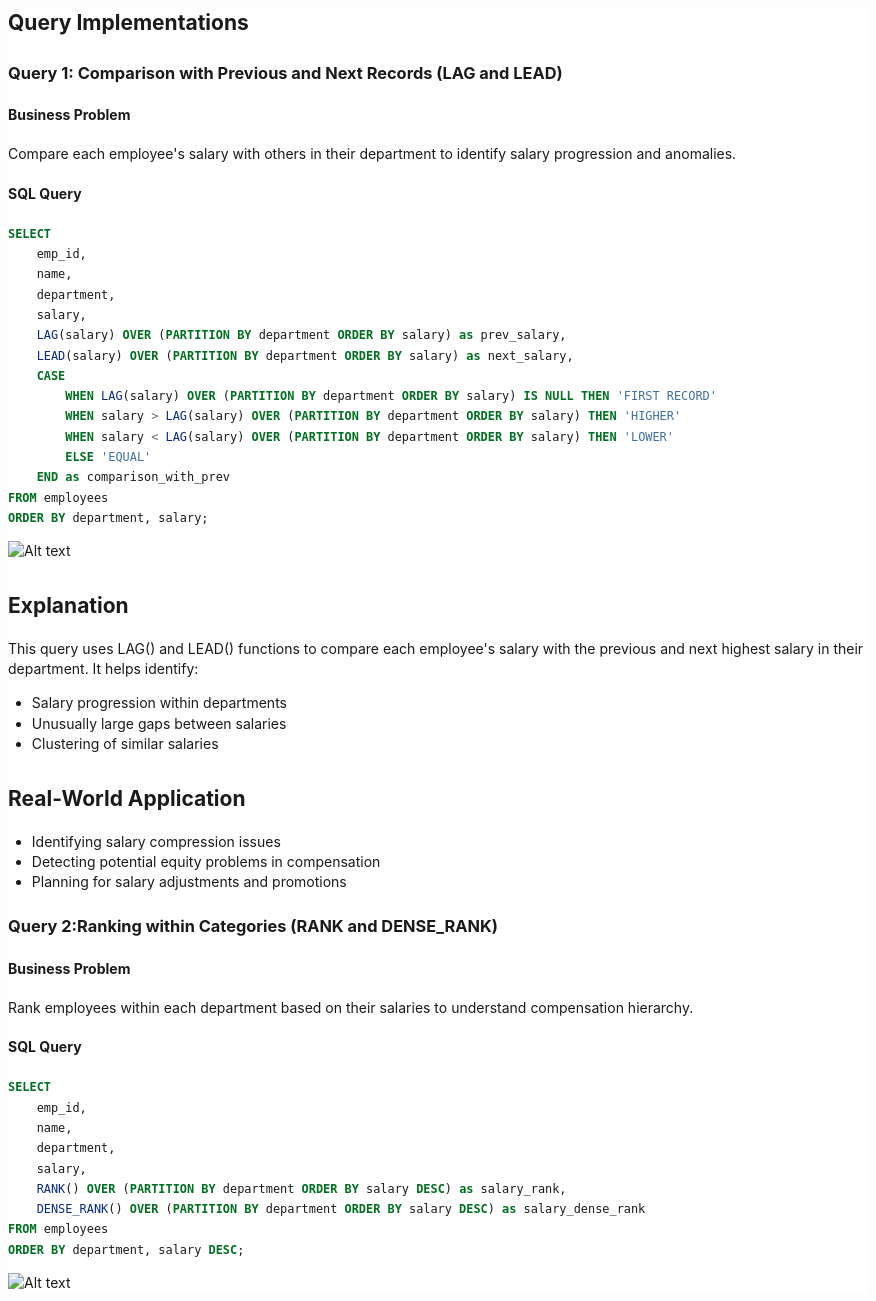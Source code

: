
## Query Implementations

### Query 1: Comparison with Previous and Next Records (LAG and LEAD)
#### Business Problem
Compare each employee's salary with others in their department to identify salary progression and anomalies.

#### SQL Query
```sql
SELECT 
    emp_id,
    name,
    department,
    salary,
    LAG(salary) OVER (PARTITION BY department ORDER BY salary) as prev_salary,
    LEAD(salary) OVER (PARTITION BY department ORDER BY salary) as next_salary,
    CASE 
        WHEN LAG(salary) OVER (PARTITION BY department ORDER BY salary) IS NULL THEN 'FIRST RECORD'
        WHEN salary > LAG(salary) OVER (PARTITION BY department ORDER BY salary) THEN 'HIGHER'
        WHEN salary < LAG(salary) OVER (PARTITION BY department ORDER BY salary) THEN 'LOWER'
        ELSE 'EQUAL'
    END as comparison_with_prev
FROM employees
ORDER BY department, salary;
```
![Alt text](https://github.com/mujoel/Thequeywizards/blob/main/using%20lag.png)
## Explanation
This query uses LAG() and LEAD() functions to compare each employee's salary with the previous and next highest salary in their department. 
It helps identify:
- Salary progression within departments
- Unusually large gaps between salaries
- Clustering of similar salaries
## Real-World Application
- Identifying salary compression issues
- Detecting potential equity problems in compensation
- Planning for salary adjustments and promotions
### Query 2:Ranking within Categories (RANK and DENSE_RANK)
#### Business Problem
Rank employees within each department based on their salaries to understand compensation hierarchy.
#### SQL Query
```sql
SELECT 
    emp_id,
    name,
    department,
    salary,
    RANK() OVER (PARTITION BY department ORDER BY salary DESC) as salary_rank,
    DENSE_RANK() OVER (PARTITION BY department ORDER BY salary DESC) as salary_dense_rank
FROM employees
ORDER BY department, salary DESC;
```
![Alt text](https://github.com/mujoel/Thequeywizards/blob/main/using%20rank.png)
